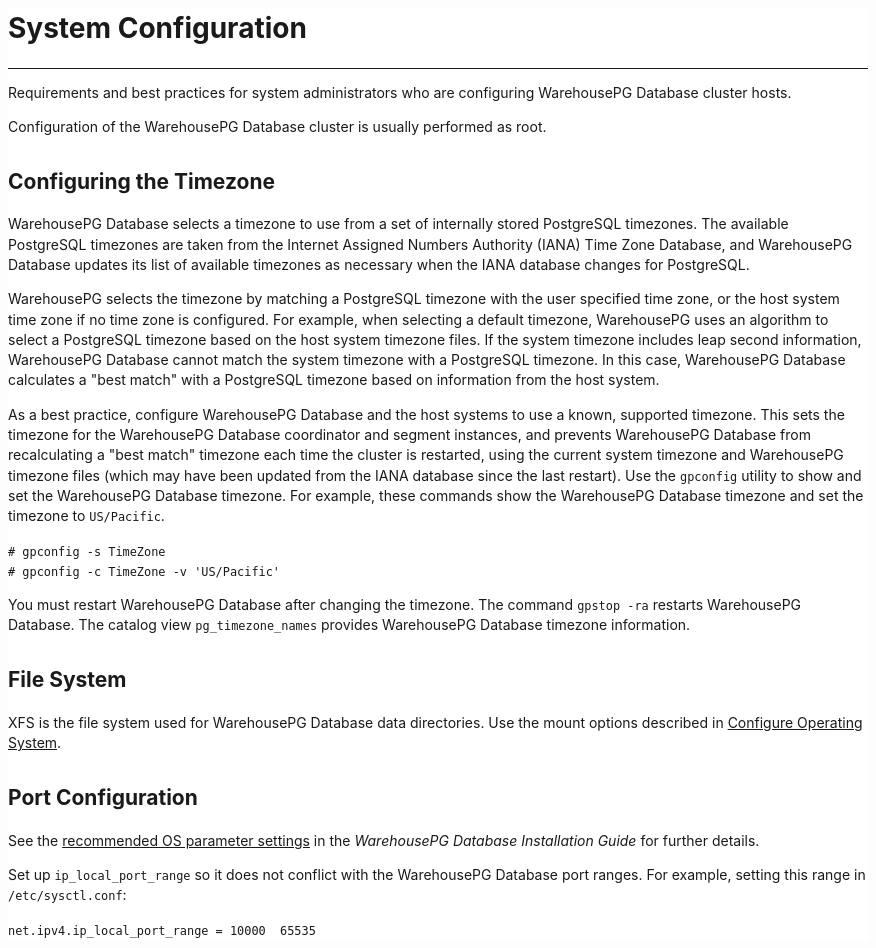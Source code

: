# System Configuration
---

Requirements and best practices for system administrators who are configuring WarehousePG Database cluster hosts.

Configuration of the WarehousePG Database cluster is usually performed as root.

## <a id="topic_fvc_zh1_b2b"></a>Configuring the Timezone

WarehousePG Database selects a timezone to use from a set of internally stored PostgreSQL timezones. The available PostgreSQL timezones are taken from the Internet Assigned Numbers Authority \(IANA\) Time Zone Database, and WarehousePG Database updates its list of available timezones as necessary when the IANA database changes for PostgreSQL.

WarehousePG selects the timezone by matching a PostgreSQL timezone with the user specified time zone, or the host system time zone if no time zone is configured. For example, when selecting a default timezone, WarehousePG uses an algorithm to select a PostgreSQL timezone based on the host system timezone files. If the system timezone includes leap second information, WarehousePG Database cannot match the system timezone with a PostgreSQL timezone. In this case, WarehousePG Database calculates a "best match" with a PostgreSQL timezone based on information from the host system.

As a best practice, configure WarehousePG Database and the host systems to use a known, supported timezone. This sets the timezone for the WarehousePG Database coordinator and segment instances, and prevents WarehousePG Database from recalculating a "best match" timezone each time the cluster is restarted, using the current system timezone and WarehousePG timezone files \(which may have been updated from the IANA database since the last restart\). Use the `gpconfig` utility to show and set the WarehousePG Database timezone. For example, these commands show the WarehousePG Database timezone and set the timezone to `US/Pacific`.

```
# gpconfig -s TimeZone
# gpconfig -c TimeZone -v 'US/Pacific'
```

You must restart WarehousePG Database after changing the timezone. The command `gpstop -ra` restarts WarehousePG Database. The catalog view `pg_timezone_names` provides WarehousePG Database timezone information.

## <a id="file_system"></a>File System

XFS is the file system used for WarehousePG Database data directories. Use the mount options described in [Configure Operating System](../install_guide/config_os.html).

## <a id="port_config"></a>Port Configuration

See the [recommended OS parameter settings](../install_guide/config_os.html#topic3) in the *WarehousePG Database Installation Guide* for further details.

Set up `ip_local_port_range` so it does not conflict with the WarehousePG Database port ranges. For example, setting this range in `/etc/sysctl.conf`:

```
net.ipv4.ip_local_port_range = 10000  65535
```
